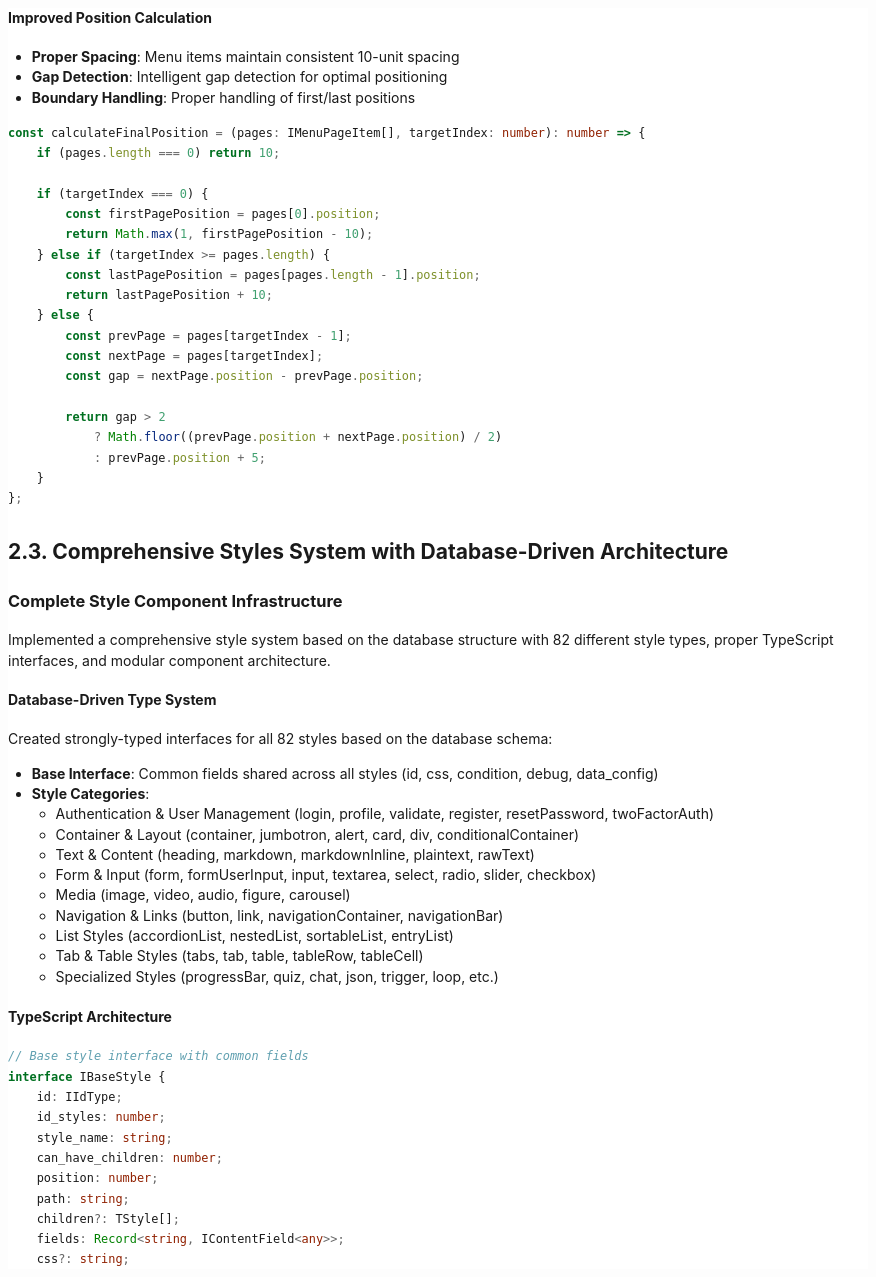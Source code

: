 #### Improved Position Calculation
- **Proper Spacing**: Menu items maintain consistent 10-unit spacing
- **Gap Detection**: Intelligent gap detection for optimal positioning
- **Boundary Handling**: Proper handling of first/last positions

```typescript
const calculateFinalPosition = (pages: IMenuPageItem[], targetIndex: number): number => {
    if (pages.length === 0) return 10;
    
    if (targetIndex === 0) {
        const firstPagePosition = pages[0].position;
        return Math.max(1, firstPagePosition - 10);
    } else if (targetIndex >= pages.length) {
        const lastPagePosition = pages[pages.length - 1].position;
        return lastPagePosition + 10;
    } else {
        const prevPage = pages[targetIndex - 1];
        const nextPage = pages[targetIndex];
        const gap = nextPage.position - prevPage.position;
        
        return gap > 2 
            ? Math.floor((prevPage.position + nextPage.position) / 2)
            : prevPage.position + 5;
    }
};
```

## 2.3. Comprehensive Styles System with Database-Driven Architecture

### Complete Style Component Infrastructure
Implemented a comprehensive style system based on the database structure with 82 different style types, proper TypeScript interfaces, and modular component architecture.

#### Database-Driven Type System
Created strongly-typed interfaces for all 82 styles based on the database schema:
- **Base Interface**: Common fields shared across all styles (id, css, condition, debug, data_config)
- **Style Categories**: 
  - Authentication & User Management (login, profile, validate, register, resetPassword, twoFactorAuth)
  - Container & Layout (container, jumbotron, alert, card, div, conditionalContainer)
  - Text & Content (heading, markdown, markdownInline, plaintext, rawText)
  - Form & Input (form, formUserInput, input, textarea, select, radio, slider, checkbox)
  - Media (image, video, audio, figure, carousel)
  - Navigation & Links (button, link, navigationContainer, navigationBar)
  - List Styles (accordionList, nestedList, sortableList, entryList)
  - Tab & Table Styles (tabs, tab, table, tableRow, tableCell)
  - Specialized Styles (progressBar, quiz, chat, json, trigger, loop, etc.)

#### TypeScript Architecture
```typescript
// Base style interface with common fields
interface IBaseStyle {
    id: IIdType;
    id_styles: number;
    style_name: string;
    can_have_children: number;
    position: number;
    path: string;
    children?: TStyle[];
    fields: Record<string, IContentField<any>>;
    css?: string;
```